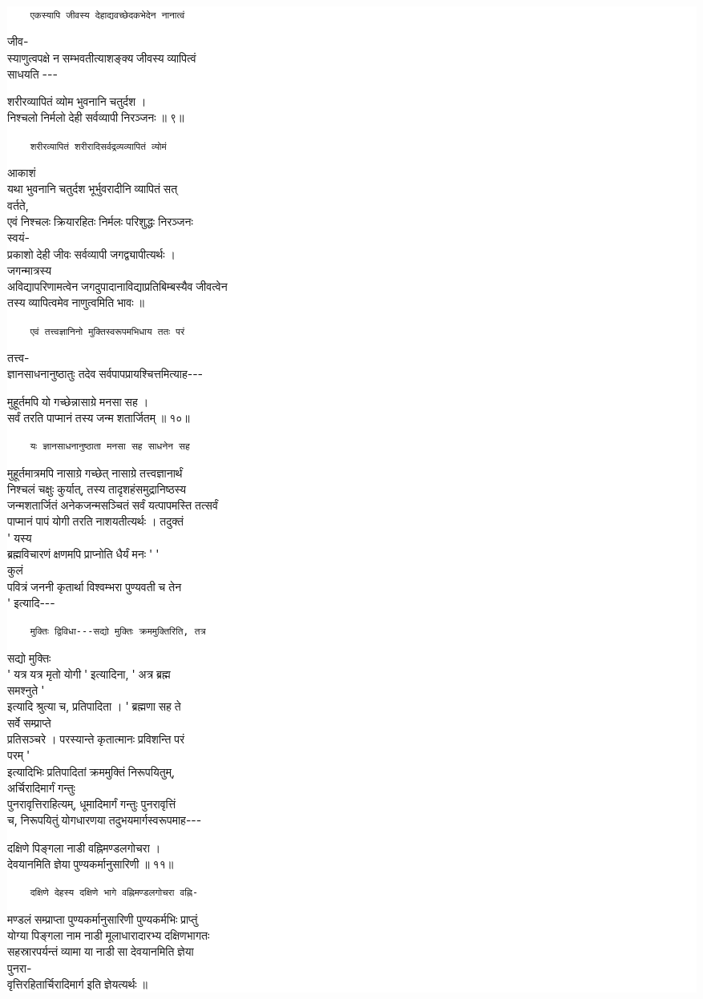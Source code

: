         एकस्यापि जीवस्य देहाद्यवच्छेदकभेदेन नानात्वं  
जीव-  
स्याणुत्वपक्षे न सम्भवतीत्याशङ्क्य जीवस्य व्यापित्वं  
साधयति ---  
  
शरीरव्यापितं व्योम भुवनानि चतुर्दश ।  
निश्चलो निर्मलो देही सर्वव्यापी निरञ्जनः ॥ ९॥  
  
        शरीरव्यापितं शरीरादिसर्वद्रव्यव्यापितं व्योमं  
आकाशं  
यथा भुवनानि चतुर्दश भूर्भुवरादीनि व्यापितं सत्  
वर्तते,  
एवं निश्चलः क्रियारहितः निर्मलः परिशुद्धः निरञ्जनः  
स्वयं-  
प्रकाशो देही जीवः सर्वव्यापी जगद्व्यापीत्यर्थः ।  
जगन्मात्रस्य  
अविद्यापरिणामत्वेन जगदुपादानाविद्याप्रतिबिम्बस्यैव जीवत्वेन  
तस्य व्यापित्वमेव नाणुत्वमिति भावः ॥  
  
        एवं तत्त्वज्ञानिनो मुक्तिस्वरूपमभिधाय ततः परं  
तत्त्व-  
ज्ञानसाधनानुष्ठातुः तदेव सर्वपापप्रायश्चित्तमित्याह---  
  
मुहूर्तमपि यो गच्छेन्नासाग्रे मनसा सह ।  
सर्वं तरति पाप्मानं तस्य जन्म शतार्जितम् ॥ १०॥  
  
        यः ज्ञानसाधनानुष्ठाता मनसा सह साधनेन सह  
मुहूर्तमात्रमपि नासाग्रे गच्छेत् नासाग्रे तत्त्वज्ञानार्थं  
निश्चलं चक्षुः कुर्यात्, तस्य तादृशहंसमुद्रानिष्ठस्य  
जन्मशतार्जितं अनेकजन्मसञ्चितं सर्वं यत्पापमस्ति तत्सर्वं  
पाप्मानं पापं योगी तरति नाशयतीत्यर्थः । तदुक्तं  
' यस्य  
ब्रह्मविचारणं क्षणमपि प्राप्नोति धैर्यं मनः ' '  
कुलं  
पवित्रं जननी कृतार्था विश्वम्भरा पुण्यवती च तेन  
' इत्यादि---  
  
        मुक्तिः द्विविधा---सद्यो मुक्तिः क्रममुक्तिरिति, तत्र  
सद्यो मुक्तिः  
' यत्र यत्र मृतो योगी ' इत्यादिना, ' अत्र ब्रह्म  
समश्नुते '  
इत्यादि श्रुत्या च, प्रतिपादिता । ' ब्रह्मणा सह ते  
सर्वे सम्प्राप्ते  
प्रतिसञ्चरे । परस्यान्ते कृतात्मानः प्रविशन्ति परं  
परम् '  
इत्यादिभिः प्रतिपादितां क्रममुक्तिं निरूपयितुम्,  
अर्चिरादिमार्गं गन्तुः  
पुनरावृत्तिराहित्यम्, धूमादिमार्गं गन्तुः पुनरावृत्तिं  
च, निरूपयितुं योगधारणया तदुभयमार्गस्वरूपमाह---  
  
दक्षिणे पिङ्गला नाडी वह्निमण्डलगोचरा ।  
देवयानमिति ज्ञेया पुण्यकर्मानुसारिणी ॥ ११॥  
  
        दक्षिणे देहस्य दक्षिणे भागे वह्निमण्डलगोचरा वह्नि-  
मण्डलं सम्प्राप्ता पुण्यकर्मानुसारिणी पुण्यकर्मभिः प्राप्तुं  
योग्या पिङ्गला नाम नाडी मूलाधारादारभ्य दक्षिणभागतः  
सहस्रारपर्यन्तं व्यामा या नाडी सा देवयानमिति ज्ञेया  
पुनरा-  
वृत्तिरहितार्चिरादिमार्ग इति ज्ञेयत्यर्थः ॥  
  